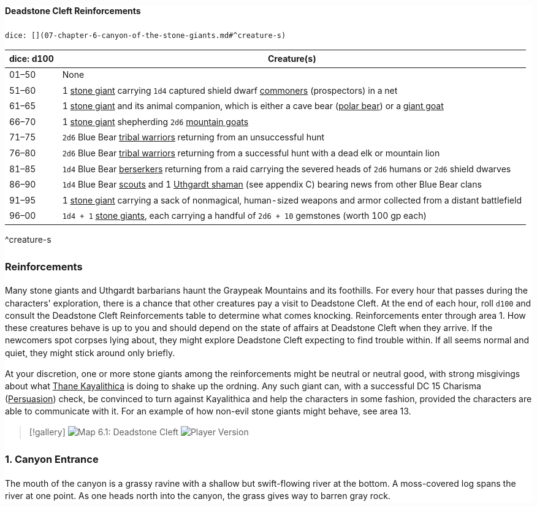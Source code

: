 #### Deadstone Cleft Reinforcements

`dice: [](07-chapter-6-canyon-of-the-stone-giants.md#^creature-s)`

| dice: d100 | Creature(s) |
|------------|-------------|
| 01–50 | None |
| 51–60 | 1 [stone giant](Mechanics/bestiary/giant/stone-giant.md) carrying `1d4` captured shield dwarf [commoners](Mechanics/bestiary/humanoid/commoner.md) (prospectors) in a net |
| 61–65 | 1 [stone giant](Mechanics/bestiary/giant/stone-giant.md) and its animal companion, which is either a cave bear ([polar bear](Mechanics/bestiary/beast/polar-bear.md)) or a [giant goat](Mechanics/bestiary/beast/giant-goat.md) |
| 66–70 | 1 [stone giant](Mechanics/bestiary/giant/stone-giant.md) shepherding `2d6` [mountain goats](Mechanics/bestiary/beast/goat.md) |
| 71–75 | `2d6` Blue Bear [tribal warriors](Mechanics/bestiary/humanoid/tribal-warrior.md) returning from an unsuccessful hunt |
| 76–80 | `2d6` Blue Bear [tribal warriors](Mechanics/bestiary/humanoid/tribal-warrior.md) returning from a successful hunt with a dead elk or mountain lion |
| 81–85 | `1d4` Blue Bear [berserkers](Mechanics/bestiary/humanoid/berserker.md) returning from a raid carrying the severed heads of `2d6` humans or `2d6` shield dwarves |
| 86–90 | `1d4` Blue Bear [scouts](Mechanics/bestiary/humanoid/scout.md) and 1 [Uthgardt shaman](Mechanics/bestiary/humanoid/uthgardt-shaman-skt.md) (see appendix C) bearing news from other Blue Bear clans |
| 91–95 | 1 [stone giant](Mechanics/bestiary/giant/stone-giant.md) carrying a sack of nonmagical, human-sized weapons and armor collected from a distant battlefield |
| 96–00 | `1d4 + 1` [stone giants](Mechanics/bestiary/giant/stone-giant.md), each carrying a handful of `2d6 + 10` gemstones (worth 100 gp each) |
^creature-s

### Reinforcements

Many stone giants and Uthgardt barbarians haunt the Graypeak Mountains and its foothills. For every hour that passes during the characters' exploration, there is a chance that other creatures pay a visit to Deadstone Cleft. At the end of each hour, roll `d100` and consult the Deadstone Cleft Reinforcements table to determine what comes knocking. Reinforcements enter through area 1. How these creatures behave is up to you and should depend on the state of affairs at Deadstone Cleft when they arrive. If the newcomers spot corpses lying about, they might explore Deadstone Cleft expecting to find trouble within. If all seems normal and quiet, they might stick around only briefly.

At your discretion, one or more stone giants among the reinforcements might be neutral or neutral good, with strong misgivings about what [Thane Kayalithica](Mechanics/bestiary/npc/thane-kayalithica-skt.md) is doing to shake up the ordning. Any such giant can, with a successful DC 15 Charisma ([Persuasion](Mechanics/Rules/skills.md#Persuasion)) check, be convinced to turn against Kayalithica and help the characters in some fashion, provided the characters are able to communicate with it. For an example of how non-evil stone giants might behave, see area 13.

> [!gallery]
> ![Map 6.1: Deadstone Cleft](https://raw.githubusercontent.com/5etools-mirror-3/5etools-img/main/adventure/SKT/068-skt06-deadstone.webp#gallery)
> ![Player Version](https://raw.githubusercontent.com/5etools-mirror-3/5etools-img/main/adventure/SKT/069-601.webp#gallery)

### 1. Canyon Entrance

The mouth of the canyon is a grassy ravine with a shallow but swift-flowing river at the bottom. A moss-covered log spans the river at one point. As one heads north into the canyon, the grass gives way to barren gray rock.
